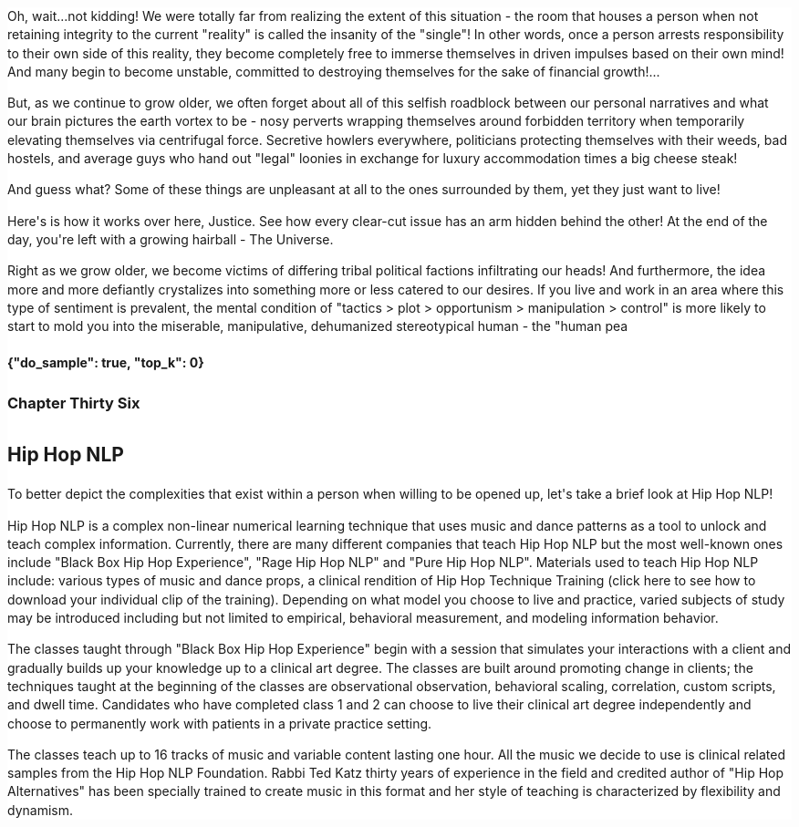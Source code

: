 Oh, wait...not kidding! We were totally far from realizing the extent of this situation - the room that houses a person when not retaining integrity to the current "reality" is called the insanity of the "single"! In other words, once a person arrests responsibility to their own side of this reality, they become completely free to immerse themselves in driven impulses based on their own mind! And many begin to become unstable, committed to destroying themselves for the sake of financial growth!...

But, as we continue to grow older, we often forget about all of this selfish roadblock between our personal narratives and what our brain pictures the earth vortex to be - nosy perverts wrapping themselves around forbidden territory when temporarily elevating themselves via centrifugal force. Secretive howlers everywhere, politicians protecting themselves with their weeds, bad hostels, and average guys who hand out "legal" loonies in exchange for luxury accommodation times a big cheese steak! 

And guess what? Some of these things are unpleasant at all to the ones surrounded by them, yet they just want to live!

Here's is how it works over here, Justice. See how every clear-cut issue has an arm hidden behind the other! At the end of the day, you're left with a growing hairball - The Universe.

Right as we grow older, we become victims of differing tribal political factions infiltrating our heads! And furthermore, the idea more and more defiantly crystalizes into something more or less catered to our desires. If you live and work in an area where this type of sentiment is prevalent, the mental condition of "tactics > plot > opportunism > manipulation > control" is more likely to start to mold you into the miserable, manipulative, dehumanized stereotypical human - the "human pea


#### {"do_sample": true, "top_k": 0}
### Chapter Thirty Six
## Hip Hop NLP

To better depict the complexities that exist within a person when willing to be opened up, let's take a brief look at Hip Hop NLP!

Hip Hop NLP is a complex non-linear numerical learning technique that uses music and dance patterns as a tool to unlock and teach complex information. Currently, there are many different companies that teach Hip Hop NLP but the most well-known ones include "Black Box Hip Hop Experience", "Rage Hip Hop NLP" and "Pure Hip Hop NLP".
Materials used to teach Hip Hop NLP include: various types of music and dance props, a clinical rendition of Hip Hop Technique Training (click here to see how to download your individual clip of the training). Depending on what model you choose to live and practice, varied subjects of study may be introduced including but not limited to empirical, behavioral measurement, and modeling information behavior.

The classes taught through "Black Box Hip Hop Experience" begin with a session that simulates your interactions with a client and gradually builds up your knowledge up to a clinical art degree. The classes are built around promoting change in clients; the techniques taught at the beginning of the classes are observational observation, behavioral scaling, correlation, custom scripts, and dwell time. Candidates who have completed class 1 and 2 can choose to live their clinical art degree independently and choose to permanently work with patients in a private practice setting.

The classes teach up to 16 tracks of music and variable content lasting one hour. All the music we decide to use is clinical related samples from the Hip Hop NLP Foundation. Rabbi Ted Katz thirty years of experience in the field and credited author of "Hip Hop Alternatives" has been specially trained to create music in this format and her style of teaching is characterized by flexibility and dynamism.
